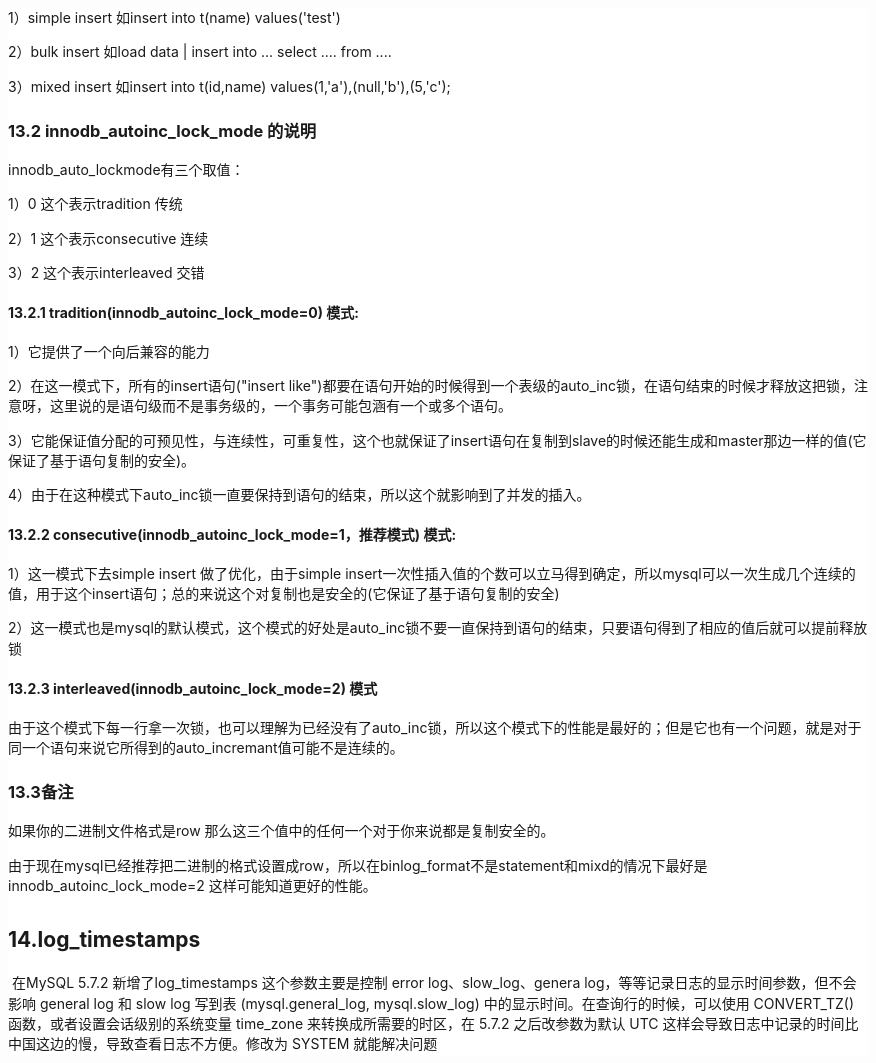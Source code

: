 1）simple insert 如insert into t(name) values('test')

2）bulk insert 如load data | insert into ... select .... from ....

3）mixed insert 如insert into t(id,name) values(1,'a'),(null,'b'),(5,'c');

### 13.2 innodb_autoinc_lock_mode 的说明

innodb_auto_lockmode有三个取值：

1）0 这个表示tradition 传统

2）1 这个表示consecutive 连续

3）2 这个表示interleaved 交错

 

#### 13.2.1 tradition(innodb_autoinc_lock_mode=0) 模式:

1）它提供了一个向后兼容的能力

2）在这一模式下，所有的insert语句("insert like")都要在语句开始的时候得到一个表级的auto_inc锁，在语句结束的时候才释放这把锁，注意呀，这里说的是语句级而不是事务级的，一个事务可能包涵有一个或多个语句。

3）它能保证值分配的可预见性，与连续性，可重复性，这个也就保证了insert语句在复制到slave的时候还能生成和master那边一样的值(它保证了基于语句复制的安全)。   

  4）由于在这种模式下auto_inc锁一直要保持到语句的结束，所以这个就影响到了并发的插入。

 

#### 13.2.2 consecutive(innodb_autoinc_lock_mode=1，推荐模式) 模式:

1）这一模式下去simple insert 做了优化，由于simple insert一次性插入值的个数可以立马得到确定，所以mysql可以一次生成几个连续的值，用于这个insert语句；总的来说这个对复制也是安全的(它保证了基于语句复制的安全)

2）这一模式也是mysql的默认模式，这个模式的好处是auto_inc锁不要一直保持到语句的结束，只要语句得到了相应的值后就可以提前释放锁

#### 13.2.3 interleaved(innodb_autoinc_lock_mode=2) 模式

由于这个模式下每一行拿一次锁，也可以理解为已经没有了auto_inc锁，所以这个模式下的性能是最好的；但是它也有一个问题，就是对于同一个语句来说它所得到的auto_incremant值可能不是连续的。

 

### 13.3备注

   如果你的二进制文件格式是row 那么这三个值中的任何一个对于你来说都是复制安全的。

 

由于现在mysql已经推荐把二进制的格式设置成row，所以在binlog_format不是statement和mixd的情况下最好是innodb_autoinc_lock_mode=2 这样可能知道更好的性能。

## 14.log_timestamps

​    在MySQL 5.7.2 新增了log_timestamps 这个参数主要是控制 error log、slow_log、genera log，等等记录日志的显示时间参数，但不会影响 general log 和 slow log 写到表 (mysql.general_log, mysql.slow_log) 中的显示时间。在查询行的时候，可以使用 CONVERT_TZ() 函数，或者设置会话级别的系统变量 time_zone 来转换成所需要的时区，在 5.7.2 之后改参数为默认 UTC 这样会导致日志中记录的时间比中国这边的慢，导致查看日志不方便。修改为 SYSTEM 就能解决问题
